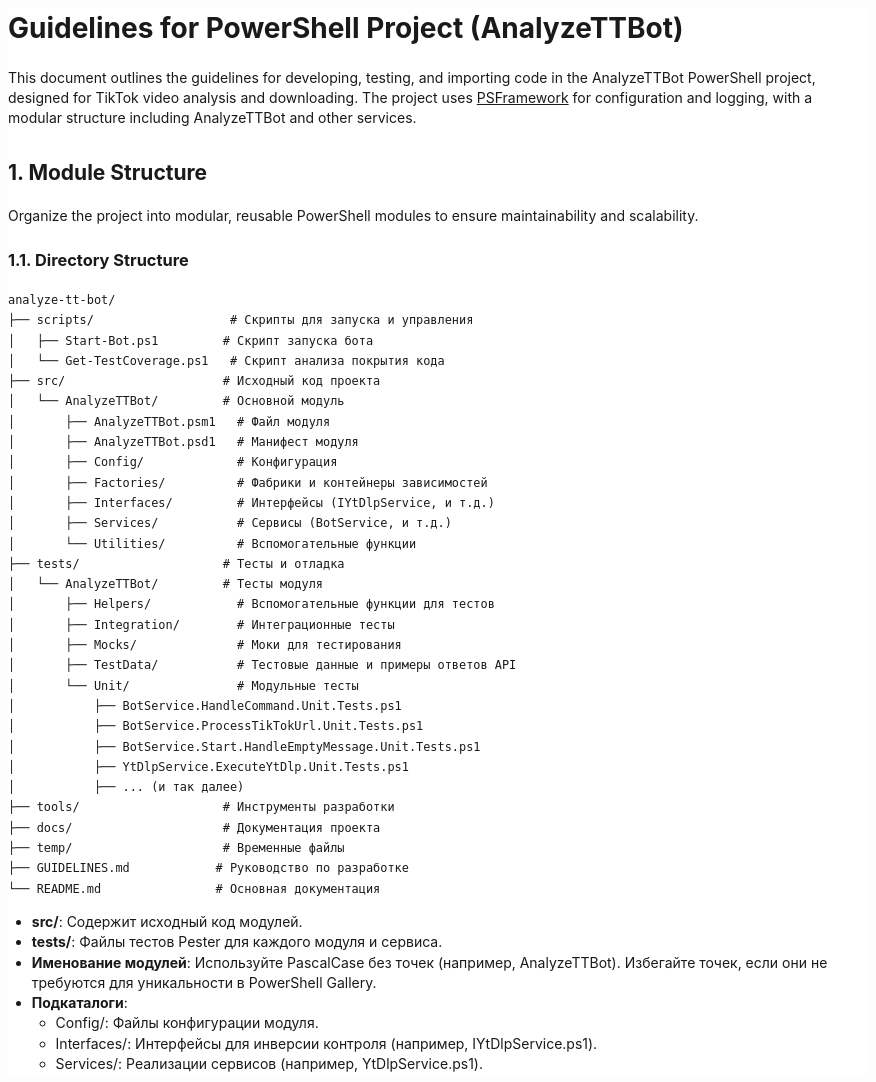 # Guidelines for PowerShell Project (AnalyzeTTBot)

This document outlines the guidelines for developing, testing, and importing code in the AnalyzeTTBot PowerShell project, designed for TikTok video analysis and downloading. The project uses [PSFramework](https://psframework.org/) for configuration and logging, with a modular structure including AnalyzeTTBot
and other services.

## 1. Module Structure

Organize the project into modular, reusable PowerShell modules to ensure maintainability and scalability.

### 1.1. Directory Structure
```
analyze-tt-bot/
├── scripts/                   # Скрипты для запуска и управления
│   ├── Start-Bot.ps1         # Скрипт запуска бота
│   └── Get-TestCoverage.ps1   # Скрипт анализа покрытия кода
├── src/                      # Исходный код проекта
│   └── AnalyzeTTBot/         # Основной модуль
│       ├── AnalyzeTTBot.psm1   # Файл модуля
│       ├── AnalyzeTTBot.psd1   # Манифест модуля
│       ├── Config/             # Конфигурация
│       ├── Factories/          # Фабрики и контейнеры зависимостей
│       ├── Interfaces/         # Интерфейсы (IYtDlpService, и т.д.)
│       ├── Services/           # Сервисы (BotService, и т.д.)
│       └── Utilities/          # Вспомогательные функции
├── tests/                    # Тесты и отладка
│   └── AnalyzeTTBot/         # Тесты модуля
│       ├── Helpers/            # Вспомогательные функции для тестов
│       ├── Integration/        # Интеграционные тесты
│       ├── Mocks/              # Моки для тестирования
│       ├── TestData/           # Тестовые данные и примеры ответов API
│       └── Unit/               # Модульные тесты
│           ├── BotService.HandleCommand.Unit.Tests.ps1
│           ├── BotService.ProcessTikTokUrl.Unit.Tests.ps1
│           ├── BotService.Start.HandleEmptyMessage.Unit.Tests.ps1
│           ├── YtDlpService.ExecuteYtDlp.Unit.Tests.ps1
│           ├── ... (и так далее)
├── tools/                    # Инструменты разработки
├── docs/                     # Документация проекта
├── temp/                     # Временные файлы
├── GUIDELINES.md            # Руководство по разработке
└── README.md                # Основная документация
```
- **src/**: Содержит исходный код модулей.
- **tests/**: Файлы тестов Pester для каждого модуля и сервиса.
- **Именование модулей**: Используйте PascalCase без точек (например, AnalyzeTTBot). Избегайте точек, если они не требуются для уникальности в PowerShell Gallery.
- **Подкаталоги**:
  - Config/: Файлы конфигурации модуля.
  - Interfaces/: Интерфейсы для инверсии контроля (например, IYtDlpService.ps1).
  - Services/: Реализации сервисов (например, YtDlpService.ps1).
